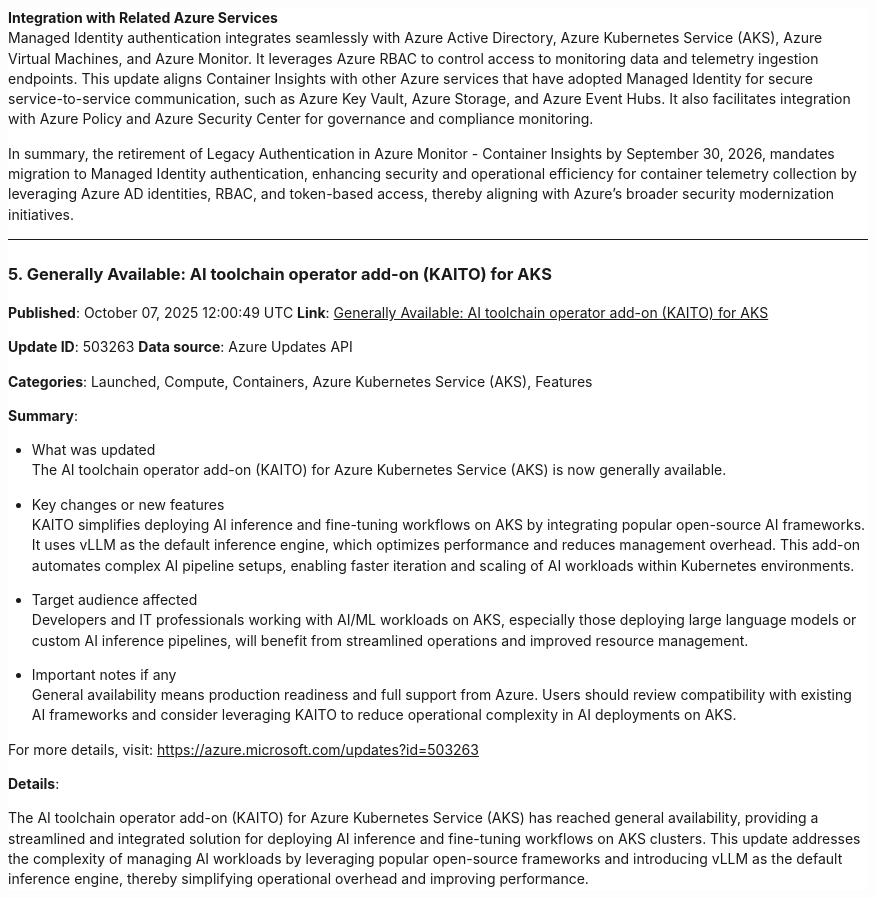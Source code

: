 **Integration with Related Azure Services**  
Managed Identity authentication integrates seamlessly with Azure Active Directory, Azure Kubernetes Service (AKS), Azure Virtual Machines, and Azure Monitor. It leverages Azure RBAC to control access to monitoring data and telemetry ingestion endpoints. This update aligns Container Insights with other Azure services that have adopted Managed Identity for secure service-to-service communication, such as Azure Key Vault, Azure Storage, and Azure Event Hubs. It also facilitates integration with Azure Policy and Azure Security Center for governance and compliance monitoring.

In summary, the retirement of Legacy Authentication in Azure Monitor - Container Insights by September 30, 2026, mandates migration to Managed Identity authentication, enhancing security and operational efficiency for container telemetry collection by leveraging Azure AD identities, RBAC, and token-based access, thereby aligning with Azure’s broader security modernization initiatives.

---

### 5. Generally Available: AI toolchain operator add-on (KAITO) for AKS 

**Published**: October 07, 2025 12:00:49 UTC
**Link**: [Generally Available: AI toolchain operator add-on (KAITO) for AKS ](https://azure.microsoft.com/updates?id=503263)

**Update ID**: 503263
**Data source**: Azure Updates API

**Categories**: Launched, Compute, Containers, Azure Kubernetes Service (AKS), Features

**Summary**:

- What was updated  
The AI toolchain operator add-on (KAITO) for Azure Kubernetes Service (AKS) is now generally available.

- Key changes or new features  
KAITO simplifies deploying AI inference and fine-tuning workflows on AKS by integrating popular open-source AI frameworks. It uses vLLM as the default inference engine, which optimizes performance and reduces management overhead. This add-on automates complex AI pipeline setups, enabling faster iteration and scaling of AI workloads within Kubernetes environments.

- Target audience affected  
Developers and IT professionals working with AI/ML workloads on AKS, especially those deploying large language models or custom AI inference pipelines, will benefit from streamlined operations and improved resource management.

- Important notes if any  
General availability means production readiness and full support from Azure. Users should review compatibility with existing AI frameworks and consider leveraging KAITO to reduce operational complexity in AI deployments on AKS.

For more details, visit: https://azure.microsoft.com/updates?id=503263

**Details**:

The AI toolchain operator add-on (KAITO) for Azure Kubernetes Service (AKS) has reached general availability, providing a streamlined and integrated solution for deploying AI inference and fine-tuning workflows on AKS clusters. This update addresses the complexity of managing AI workloads by leveraging popular open-source frameworks and introducing vLLM as the default inference engine, thereby simplifying operational overhead and improving performance.
